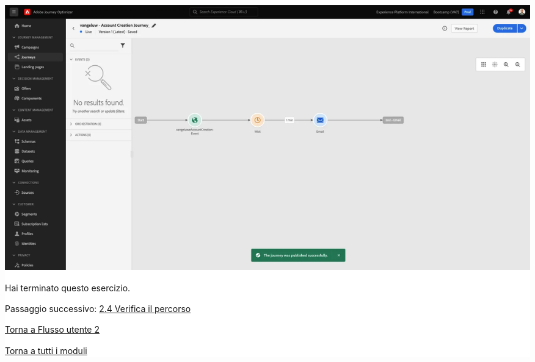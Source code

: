 ![ACOP](./images/published.png)

Hai terminato questo esercizio.

Passaggio successivo: [2.4 Verifica il percorso](./ex4.md)

[Torna a Flusso utente 2](./uc2.md)

[Torna a tutti i moduli](../../overview.md)